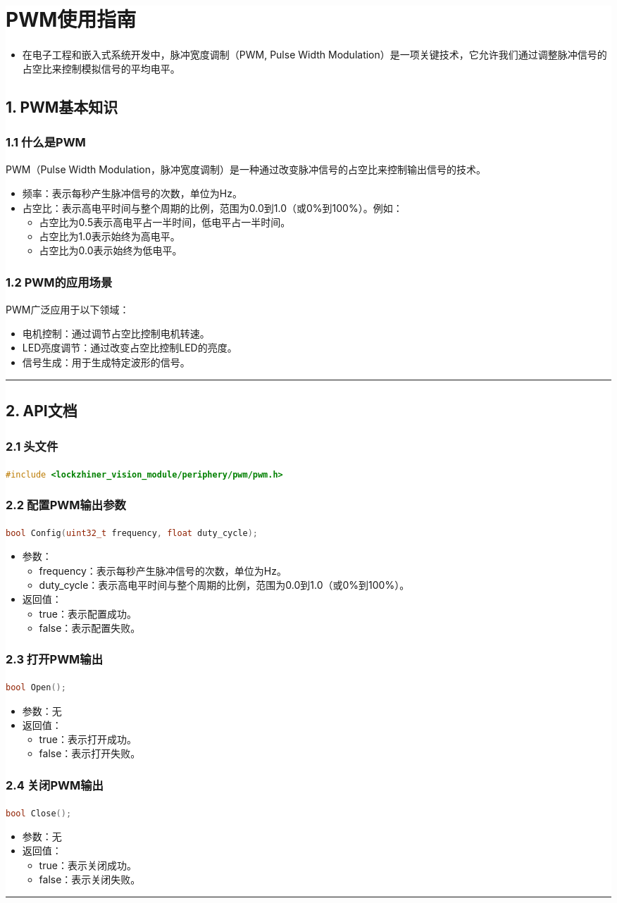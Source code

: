 # PWM使用指南
- 在电子工程和嵌入式系统开发中，脉冲宽度调制（PWM, Pulse Width Modulation）是一项关键技术，它允许我们通过调整脉冲信号的占空比来控制模拟信号的平均电平。
## 1. PWM基本知识
### 1.1 什么是PWM
PWM（Pulse Width Modulation，脉冲宽度调制）是一种通过改变脉冲信号的占空比来控制输出信号的技术。
- 频率：表示每秒产生脉冲信号的次数，单位为Hz。
- 占空比：表示高电平时间与整个周期的比例，范围为0.0到1.0（或0%到100%）。例如：
  - 占空比为0.5表示高电平占一半时间，低电平占一半时间。
  - 占空比为1.0表示始终为高电平。
  - 占空比为0.0表示始终为低电平。
### 1.2 PWM的应用场景
PWM广泛应用于以下领域：
- 电机控制：通过调节占空比控制电机转速。
- LED亮度调节：通过改变占空比控制LED的亮度。
- 信号生成：用于生成特定波形的信号。

---

## 2. API文档
### 2.1 头文件
```c++
#include <lockzhiner_vision_module/periphery/pwm/pwm.h>
```
### 2.2 配置PWM输出参数
```c++
bool Config(uint32_t frequency, float duty_cycle);
```
- 参数：
  - frequency：表示每秒产生脉冲信号的次数，单位为Hz。
  - duty_cycle：表示高电平时间与整个周期的比例，范围为0.0到1.0（或0%到100%）。
- 返回值：
  - true：表示配置成功。
  - false：表示配置失败。
### 2.3 打开PWM输出
```c++
bool Open();
```
- 参数：无
- 返回值：
  - true：表示打开成功。
  - false：表示打开失败。
### 2.4 关闭PWM输出
```c++
bool Close();
```
- 参数：无
- 返回值：
  - true：表示关闭成功。
  - false：表示关闭失败。
---
